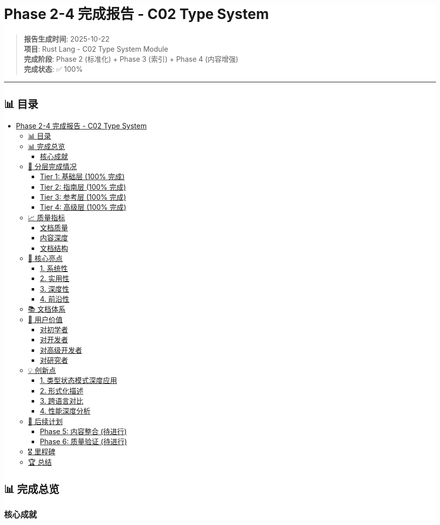 ﻿# Phase 2-4 完成报告 - C02 Type System

> **报告生成时间**: 2025-10-22  
> **项目**: Rust Lang - C02 Type System Module  
> **完成阶段**: Phase 2 (标准化) + Phase 3 (索引) + Phase 4 (内容增强)  
> **完成状态**: ✅ 100%

---


## 📊 目录

- [Phase 2-4 完成报告 - C02 Type System](#phase-2-4-完成报告---c02-type-system)
  - [📊 目录](#-目录)
  - [📊 完成总览](#-完成总览)
    - [核心成就](#核心成就)
  - [🎯 分层完成情况](#-分层完成情况)
    - [Tier 1: 基础层 (100% 完成)](#tier-1-基础层-100-完成)
    - [Tier 2: 指南层 (100% 完成)](#tier-2-指南层-100-完成)
    - [Tier 3: 参考层 (100% 完成)](#tier-3-参考层-100-完成)
    - [Tier 4: 高级层 (100% 完成)](#tier-4-高级层-100-完成)
  - [📈 质量指标](#-质量指标)
    - [文档质量](#文档质量)
    - [内容深度](#内容深度)
    - [文档结构](#文档结构)
  - [🎯 核心亮点](#-核心亮点)
    - [1. 系统性](#1-系统性)
    - [2. 实用性](#2-实用性)
    - [3. 深度性](#3-深度性)
    - [4. 前沿性](#4-前沿性)
  - [📚 文档体系](#-文档体系)
  - [🚀 用户价值](#-用户价值)
    - [对初学者](#对初学者)
    - [对开发者](#对开发者)
    - [对高级开发者](#对高级开发者)
    - [对研究者](#对研究者)
  - [💡 创新点](#-创新点)
    - [1. 类型状态模式深度应用](#1-类型状态模式深度应用)
    - [2. 形式化描述](#2-形式化描述)
    - [3. 跨语言对比](#3-跨语言对比)
    - [4. 性能深度分析](#4-性能深度分析)
  - [📝 后续计划](#-后续计划)
    - [Phase 5: 内容整合 (待进行)](#phase-5-内容整合-待进行)
    - [Phase 6: 质量验证 (待进行)](#phase-6-质量验证-待进行)
  - [🎖️ 里程碑](#️-里程碑)
  - [🏆 总结](#-总结)


## 📊 完成总览

### 核心成就
